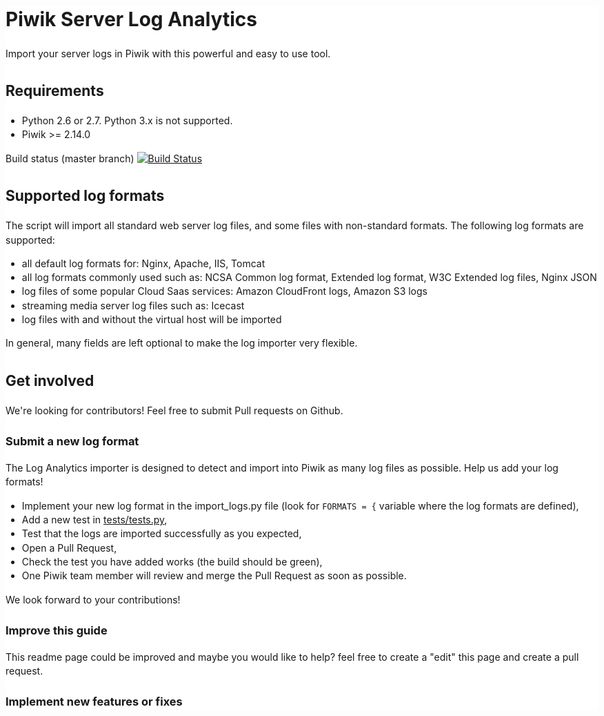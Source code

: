 # Piwik Server Log Analytics

Import your server logs in Piwik with this powerful and easy to use tool.

## Requirements

* Python 2.6 or 2.7. Python 3.x is not supported.
* Piwik >= 2.14.0

Build status (master branch) [![Build Status](https://travis-ci.org/piwik/piwik-log-analytics.svg?branch=master)](https://travis-ci.org/piwik/piwik-log-analytics)

## Supported log formats


The script will import all standard web server log files, and some files with non-standard formats. The following log formats are supported:
 * all default log formats for: Nginx, Apache, IIS, Tomcat
 * all log formats commonly used such as: NCSA Common log format, Extended log format, W3C Extended log files, Nginx JSON
 * log files of some popular Cloud Saas services: Amazon CloudFront logs, Amazon S3 logs
 * streaming media server log files such as: Icecast
 * log files with and without the virtual host will be imported

In general, many fields are left optional to make the log importer very flexible.
 
## Get involved

We're looking for contributors! Feel free to submit Pull requests on Github.

### Submit a new log format

The Log Analytics importer is designed to detect and import into Piwik as many log files as possible. Help us add your log formats!

 * Implement your new log format in the import_logs.py file (look for `FORMATS = {` variable where the log formats are defined),
 * Add a new test in [tests/tests.py](https://github.com/piwik/piwik-log-analytics/blob/master/tests/tests.py),
 * Test that the logs are imported successfully as you expected,
 * Open a Pull Request,
 * Check the test you have added works (the build should be green),
 * One Piwik team member will review and merge the Pull Request as soon as possible.

We look forward to your contributions!

### Improve this guide

This readme page could be improved and maybe you would like to help? feel free to create a "edit" this page and create a pull request. 

### Implement new features or fixes
